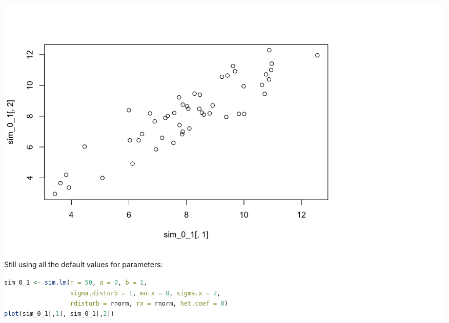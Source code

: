<img src="05_random_variables_files/figure-html/unnamed-chunk-11-1.png" width="672" />

Still using all the default values for parameters:


```r
sim_0_1 <- sim.lm(n = 50, a = 0, b = 1, 
                  sigma.disturb = 1, mu.x = 8, sigma.x = 2, 
                  rdisturb = rnorm, rx = rnorm, het.coef = 0)
plot(sim_0_1[,1], sim_0_1[,2])
```
